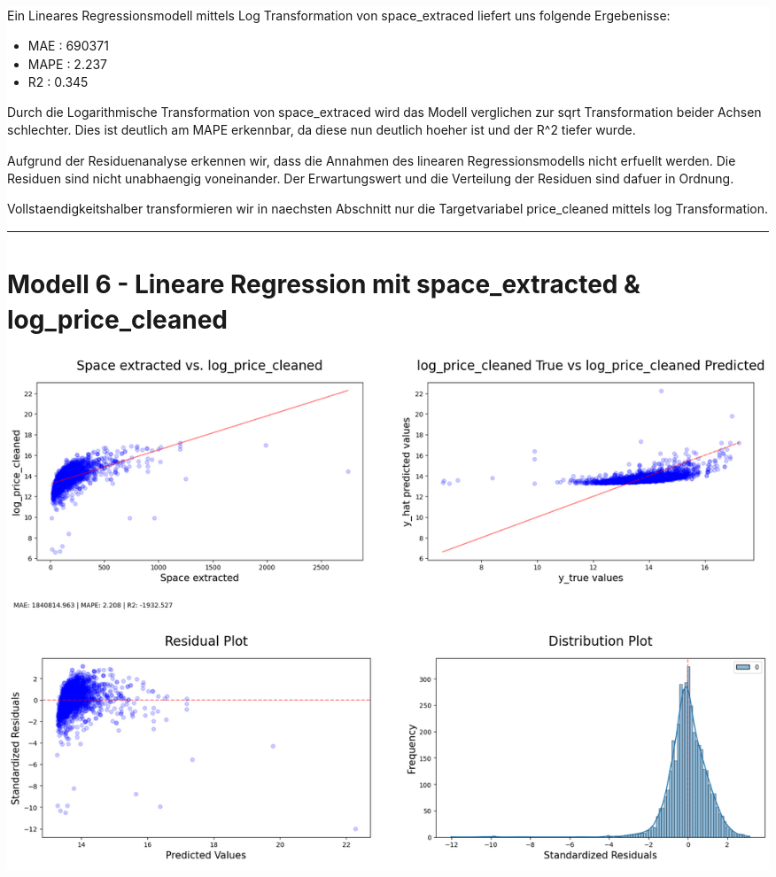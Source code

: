 Ein Lineares Regressionsmodell mittels Log Transformation von space_extraced liefert uns folgende Ergebenisse:

- MAE   : 690371
- MAPE  : 2.237
- R2    : 0.345

Durch die Logarithmische Transformation von space_extraced wird das Modell verglichen zur sqrt Transformation beider Achsen schlechter. Dies ist deutlich am MAPE erkennbar, da diese nun deutlich hoeher ist und der R^2 tiefer wurde. 

Aufgrund der Residuenanalyse erkennen wir, dass die Annahmen des linearen Regressionsmodells nicht erfuellt werden. Die Residuen sind nicht unabhaengig voneinander. Der Erwartungswert und die Verteilung der Residuen sind dafuer in Ordnung. 

Vollstaendigkeitshalber transformieren wir in naechsten Abschnitt nur die Targetvariabel price_cleaned mittels log Transformation.

---

# Modell 6 - Lineare Regression mit space_extracted & log_price_cleaned

![png](property-price-predictions/Einfache%20lineare%20Regression%20und%20Residuenanalyse/output_40_0.png)
 
![png](property-price-predictions/Einfache%20lineare%20Regression%20und%20Residuenanalyse/output_40_1.png)
